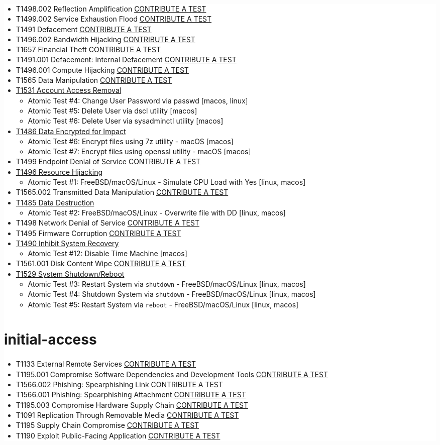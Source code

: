 - T1498.002 Reflection Amplification [CONTRIBUTE A TEST](https://github.com/redcanaryco/atomic-red-team/wiki/Contributing)
- T1499.002 Service Exhaustion Flood [CONTRIBUTE A TEST](https://github.com/redcanaryco/atomic-red-team/wiki/Contributing)
- T1491 Defacement [CONTRIBUTE A TEST](https://github.com/redcanaryco/atomic-red-team/wiki/Contributing)
- T1496.002 Bandwidth Hijacking [CONTRIBUTE A TEST](https://github.com/redcanaryco/atomic-red-team/wiki/Contributing)
- T1657 Financial Theft [CONTRIBUTE A TEST](https://github.com/redcanaryco/atomic-red-team/wiki/Contributing)
- T1491.001 Defacement: Internal Defacement [CONTRIBUTE A TEST](https://github.com/redcanaryco/atomic-red-team/wiki/Contributing)
- T1496.001 Compute Hijacking [CONTRIBUTE A TEST](https://github.com/redcanaryco/atomic-red-team/wiki/Contributing)
- T1565 Data Manipulation [CONTRIBUTE A TEST](https://github.com/redcanaryco/atomic-red-team/wiki/Contributing)
- [T1531 Account Access Removal](../../T1531/T1531.md)
  - Atomic Test #4: Change User Password via passwd [macos, linux]
  - Atomic Test #5: Delete User via dscl utility [macos]
  - Atomic Test #6: Delete User via sysadminctl utility [macos]
- [T1486 Data Encrypted for Impact](../../T1486/T1486.md)
  - Atomic Test #6: Encrypt files using 7z utility - macOS [macos]
  - Atomic Test #7: Encrypt files using openssl utility - macOS [macos]
- T1499 Endpoint Denial of Service [CONTRIBUTE A TEST](https://github.com/redcanaryco/atomic-red-team/wiki/Contributing)
- [T1496 Resource Hijacking](../../T1496/T1496.md)
  - Atomic Test #1: FreeBSD/macOS/Linux - Simulate CPU Load with Yes [linux, macos]
- T1565.002 Transmitted Data Manipulation [CONTRIBUTE A TEST](https://github.com/redcanaryco/atomic-red-team/wiki/Contributing)
- [T1485 Data Destruction](../../T1485/T1485.md)
  - Atomic Test #2: FreeBSD/macOS/Linux - Overwrite file with DD [linux, macos]
- T1498 Network Denial of Service [CONTRIBUTE A TEST](https://github.com/redcanaryco/atomic-red-team/wiki/Contributing)
- T1495 Firmware Corruption [CONTRIBUTE A TEST](https://github.com/redcanaryco/atomic-red-team/wiki/Contributing)
- [T1490 Inhibit System Recovery](../../T1490/T1490.md)
  - Atomic Test #12: Disable Time Machine [macos]
- T1561.001 Disk Content Wipe [CONTRIBUTE A TEST](https://github.com/redcanaryco/atomic-red-team/wiki/Contributing)
- [T1529 System Shutdown/Reboot](../../T1529/T1529.md)
  - Atomic Test #3: Restart System via `shutdown` - FreeBSD/macOS/Linux [linux, macos]
  - Atomic Test #4: Shutdown System via `shutdown` - FreeBSD/macOS/Linux [linux, macos]
  - Atomic Test #5: Restart System via `reboot` - FreeBSD/macOS/Linux [linux, macos]

# initial-access
- T1133 External Remote Services [CONTRIBUTE A TEST](https://github.com/redcanaryco/atomic-red-team/wiki/Contributing)
- T1195.001 Compromise Software Dependencies and Development Tools [CONTRIBUTE A TEST](https://github.com/redcanaryco/atomic-red-team/wiki/Contributing)
- T1566.002 Phishing: Spearphishing Link [CONTRIBUTE A TEST](https://github.com/redcanaryco/atomic-red-team/wiki/Contributing)
- T1566.001 Phishing: Spearphishing Attachment [CONTRIBUTE A TEST](https://github.com/redcanaryco/atomic-red-team/wiki/Contributing)
- T1195.003 Compromise Hardware Supply Chain [CONTRIBUTE A TEST](https://github.com/redcanaryco/atomic-red-team/wiki/Contributing)
- T1091 Replication Through Removable Media [CONTRIBUTE A TEST](https://github.com/redcanaryco/atomic-red-team/wiki/Contributing)
- T1195 Supply Chain Compromise [CONTRIBUTE A TEST](https://github.com/redcanaryco/atomic-red-team/wiki/Contributing)
- T1190 Exploit Public-Facing Application [CONTRIBUTE A TEST](https://github.com/redcanaryco/atomic-red-team/wiki/Contributing)